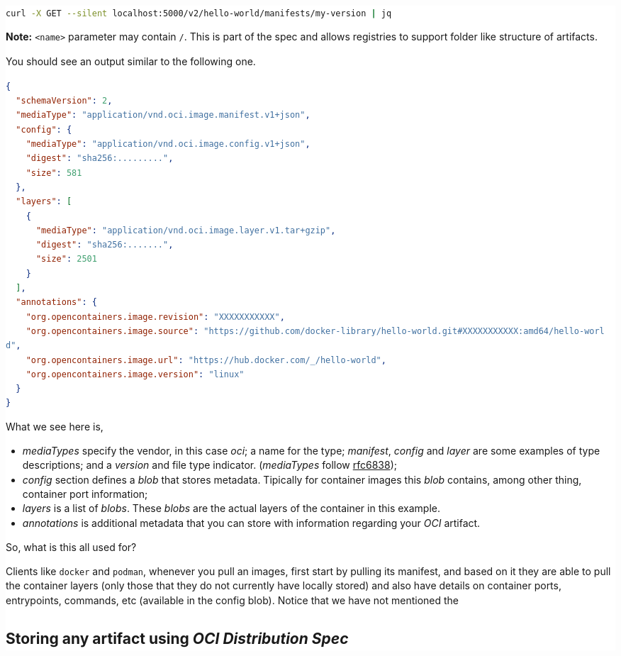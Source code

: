 ```bash
curl -X GET --silent localhost:5000/v2/hello-world/manifests/my-version | jq
```

**Note:** `<name>` parameter may contain `/`. This is part of the spec and allows registries to support folder like structure of artifacts.

You should see an output similar to the following one.

```json
{
  "schemaVersion": 2,
  "mediaType": "application/vnd.oci.image.manifest.v1+json",
  "config": {
    "mediaType": "application/vnd.oci.image.config.v1+json",
    "digest": "sha256:.........",
    "size": 581
  },
  "layers": [
    {
      "mediaType": "application/vnd.oci.image.layer.v1.tar+gzip",
      "digest": "sha256:.......",
      "size": 2501
    }
  ],
  "annotations": {
    "org.opencontainers.image.revision": "XXXXXXXXXXX",
    "org.opencontainers.image.source": "https://github.com/docker-library/hello-world.git#XXXXXXXXXXX:amd64/hello-world",
    "org.opencontainers.image.url": "https://hub.docker.com/_/hello-world",
    "org.opencontainers.image.version": "linux"
  }
}
```

What we see here is,
- *mediaTypes* specify the vendor, in this case *oci*; a name for the type; *manifest*, *config* and *layer* are some examples of type descriptions; and a *version* and file type indicator. (*mediaTypes* follow [rfc6838](https://datatracker.ietf.org/doc/html/rfc6838));
- *config* section defines a *blob* that stores metadata. Tipically for container images this *blob* contains, among other thing, container port information;
- *layers* is a list of *blobs*. These *blobs* are the actual layers of the container in this example.
- *annotations* is additional metadata that you can store with information regarding your *OCI* artifact.

So, what is this all used for? 

Clients like `docker` and `podman`, whenever you pull an images, first start by pulling its manifest, and based on it they are able to pull the container layers (only those that they do not currently have locally stored) and also have details on container ports, entrypoints, commands, etc (available in the config blob). 
Notice that we have not mentioned the 

## Storing any artifact using *OCI Distribution Spec*
